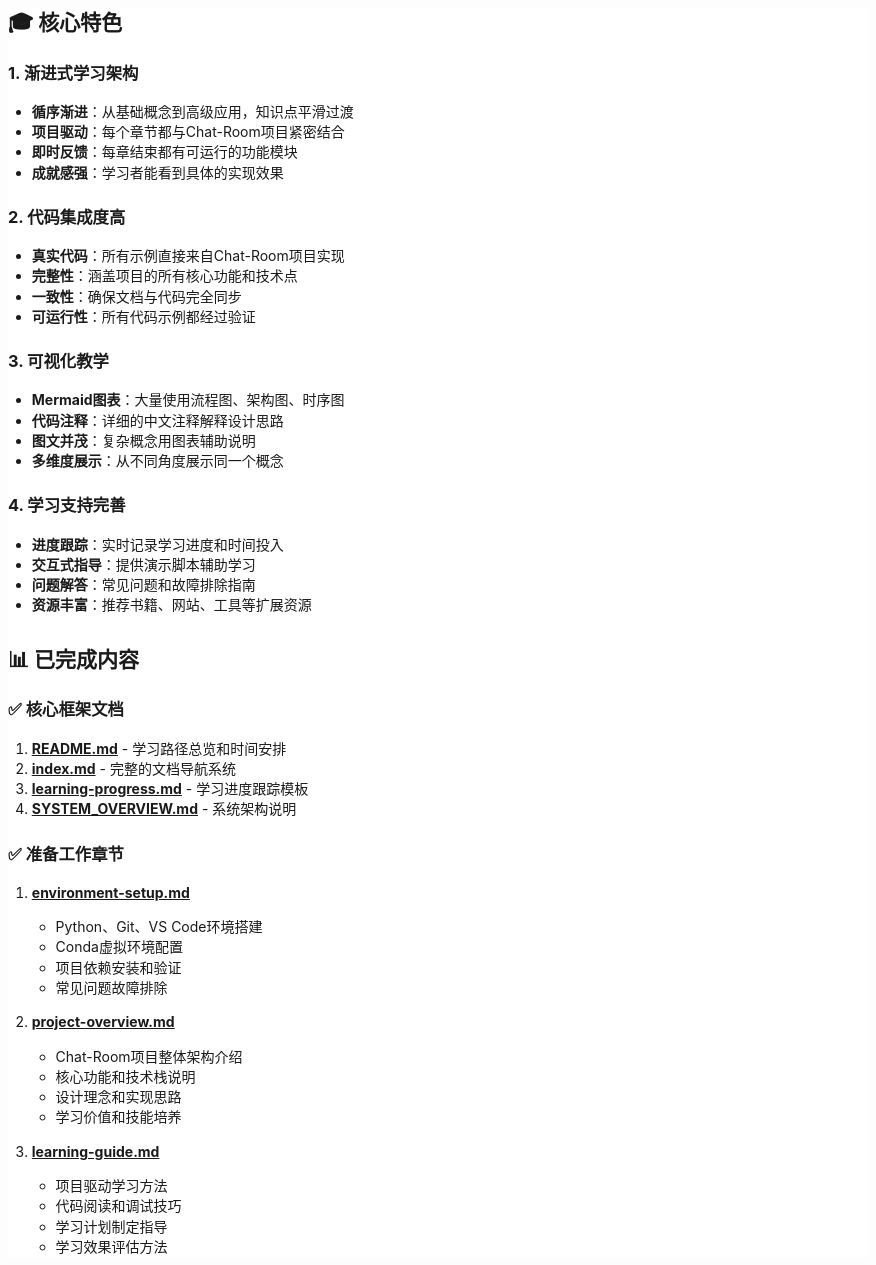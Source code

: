 ## 🎓 核心特色

### 1. 渐进式学习架构
- **循序渐进**：从基础概念到高级应用，知识点平滑过渡
- **项目驱动**：每个章节都与Chat-Room项目紧密结合
- **即时反馈**：每章结束都有可运行的功能模块
- **成就感强**：学习者能看到具体的实现效果

### 2. 代码集成度高
- **真实代码**：所有示例直接来自Chat-Room项目实现
- **完整性**：涵盖项目的所有核心功能和技术点
- **一致性**：确保文档与代码完全同步
- **可运行性**：所有代码示例都经过验证

### 3. 可视化教学
- **Mermaid图表**：大量使用流程图、架构图、时序图
- **代码注释**：详细的中文注释解释设计思路
- **图文并茂**：复杂概念用图表辅助说明
- **多维度展示**：从不同角度展示同一个概念

### 4. 学习支持完善
- **进度跟踪**：实时记录学习进度和时间投入
- **交互式指导**：提供演示脚本辅助学习
- **问题解答**：常见问题和故障排除指南
- **资源丰富**：推荐书籍、网站、工具等扩展资源

## 📊 已完成内容

### ✅ 核心框架文档
1. **[README.md](README.md)** - 学习路径总览和时间安排
2. **[index.md](index.md)** - 完整的文档导航系统
3. **[learning-progress.md](learning-progress.md)** - 学习进度跟踪模板
4. **[SYSTEM_OVERVIEW.md](SYSTEM_OVERVIEW.md)** - 系统架构说明

### ✅ 准备工作章节
1. **[environment-setup.md](00-preparation/environment-setup.md)**
   - Python、Git、VS Code环境搭建
   - Conda虚拟环境配置
   - 项目依赖安装和验证
   - 常见问题故障排除

2. **[project-overview.md](00-preparation/project-overview.md)**
   - Chat-Room项目整体架构介绍
   - 核心功能和技术栈说明
   - 设计理念和实现思路
   - 学习价值和技能培养

3. **[learning-guide.md](00-preparation/learning-guide.md)**
   - 项目驱动学习方法
   - 代码阅读和调试技巧
   - 学习计划制定指导
   - 学习效果评估方法
